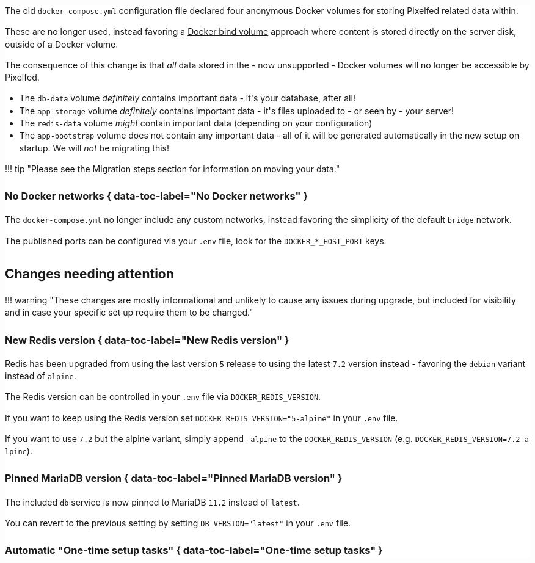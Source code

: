 The old `docker-compose.yml` configuration file [declared four anonymous Docker volumes](https://github.com/pixelfed/pixelfed/blob/b1ff44ca2f75c088a11576fb03b5bad2fbed4d5c/docker-compose.yml#L72-L76) for storing Pixelfed related data within.

These are no longer used, instead favoring a [Docker bind volume](https://docs.docker.com/storage/bind-mounts/) approach where content is stored directly on the server disk, outside
of a Docker volume.

The consequence of this change is that *all* data stored in the - now unsupported - Docker volumes will no longer be accessible by Pixelfed.

* The `db-data` volume *definitely* contains important data - it's your database, after all!
* The `app-storage` volume *definitely* contains important data - it's files uploaded to - or seen by - your server!
* The `redis-data` volume *might* contain important data (depending on your configuration)
* The `app-bootstrap` volume does not contain any important data - all of it will be generated automatically in the new setup on startup. We will *not* be migrating this!

!!! tip "Please see the [Migration steps](#migration-steps) section for information on moving your data."

###  No Docker networks { data-toc-label="No Docker networks" }

The `docker-compose.yml` no longer include any custom networks, instead favoring the simplicity of the default `bridge` network.

The published ports can be configured via your `.env` file, look for the `DOCKER_*_HOST_PORT` keys.

## Changes needing attention

!!! warning "These changes are mostly informational and unlikely to cause any issues during upgrade, but included for visibility and in case your specific set up require them to be changed."

###  New Redis version { data-toc-label="New Redis version" }

Redis has been upgraded from using the last version `5` release to using the latest `7.2` version instead - favoring the `debian` variant instead of `alpine`.

The Redis version can be controlled in your `.env` file via `DOCKER_REDIS_VERSION`.

If you want to keep using the Redis version set `DOCKER_REDIS_VERSION="5-alpine"` in your `.env` file.

If you want to use `7.2` but the alpine variant, simply append `-alpine` to the `DOCKER_REDIS_VERSION` (e.g. `DOCKER_REDIS_VERSION=7.2-alpine`).

###  Pinned MariaDB version { data-toc-label="Pinned MariaDB version" }

The included `db` service is now pinned to MariaDB `11.2` instead of `latest`.

You can revert to the previous setting by setting `DB_VERSION="latest"` in your `.env` file.

###  Automatic "One-time setup tasks" { data-toc-label="One-time setup tasks" }
